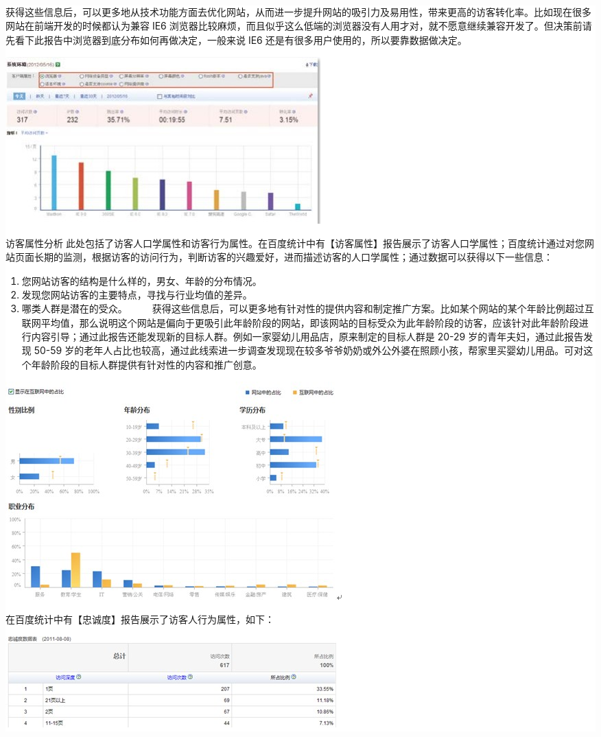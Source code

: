 获得这些信息后，可以更多地从技术功能方面去优化网站，从而进一步提升网站的吸引力及易用性，带来更高的访客转化率。比如现在很多网站在前端开发的时候都认为兼容 IE6 浏览器比较麻烦，而且似乎这么低端的浏览器没有人用才对，就不愿意继续兼容开发了。但决策前请先看下此报告中浏览器到底分布如何再做决定，一般来说 IE6 还是有很多用户使用的，所以要靠数据做决定。

![](images/45.jpg)

访客属性分析
此处包括了访客人口学属性和访客行为属性。在百度统计中有【访客属性】报告展示了访客人口学属性；百度统计通过对您网站页面长期的监测，根据访客的访问行为，判断访客的兴趣爱好，进而描述访客的人口学属性；通过数据可以获得以下一些信息：
1. 您网站访客的结构是什么样的，男女、年龄的分布情况。
2. 发现您网站访客的主要特点，寻找与行业均值的差异。
3. 哪类人群是潜在的受众。
　　
获得这些信息后，可以更多地有针对性的提供内容和制定推广方案。比如某个网站的某个年龄比例超过互联网平均值，那么说明这个网站是偏向于更吸引此年龄阶段的网站，即该网站的目标受众为此年龄阶段的访客，应该针对此年龄阶段进行内容引导；通过此报告还能发现新的目标人群。例如一家婴幼儿用品店，原来制定的目标人群是 20-29 岁的青年夫妇，通过此报告发现 50-59 岁的老年人占比也较高，通过此线索进一步调查发现现在较多爷爷奶奶或外公外婆在照顾小孩，帮家里买婴幼儿用品。可对这个年龄阶段的目标人群提供有针对性的内容和推广创意。

![](images/46.jpg)

在百度统计中有【忠诚度】报告展示了访客人行为属性，如下：

![](images/47.jpg)
